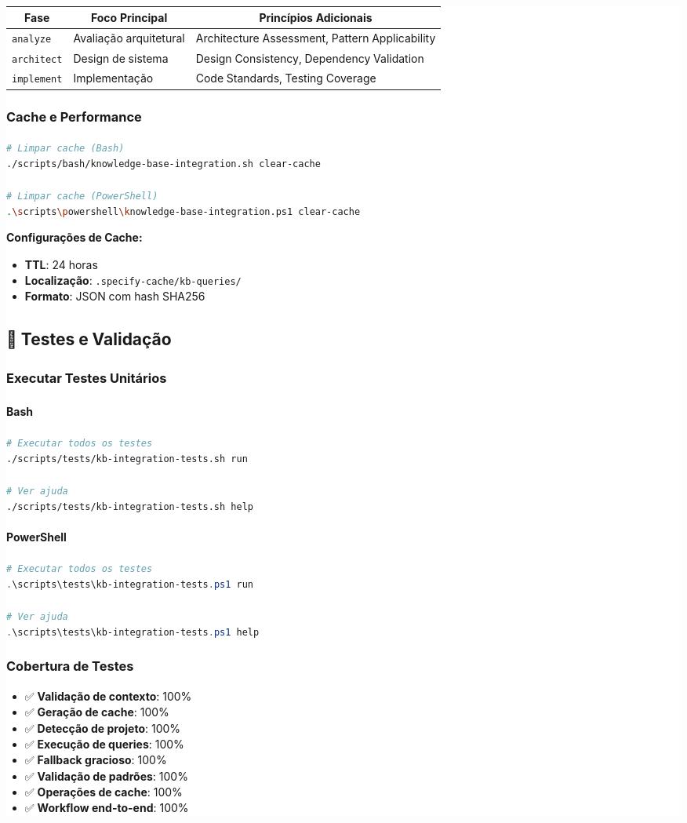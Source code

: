 | Fase        | Foco Principal         | Princípios Adicionais                          |
| ----------- | ---------------------- | ---------------------------------------------- |
| `analyze`   | Avaliação arquitetural | Architecture Assessment, Pattern Applicability |
| `architect` | Design de sistema      | Design Consistency, Dependency Validation      |
| `implement` | Implementação          | Code Standards, Testing Coverage               |

### Cache e Performance

```bash
# Limpar cache (Bash)
./scripts/bash/knowledge-base-integration.sh clear-cache

# Limpar cache (PowerShell)
.\scripts\powershell\knowledge-base-integration.ps1 clear-cache
```

**Configurações de Cache:**

- **TTL**: 24 horas
- **Localização**: `.specify-cache/kb-queries/`
- **Formato**: JSON com hash SHA256

## 🧪 Testes e Validação

### Executar Testes Unitários

#### Bash

```bash
# Executar todos os testes
./scripts/tests/kb-integration-tests.sh run

# Ver ajuda
./scripts/tests/kb-integration-tests.sh help
```

#### PowerShell

```powershell
# Executar todos os testes
.\scripts\tests\kb-integration-tests.ps1 run

# Ver ajuda
.\scripts\tests\kb-integration-tests.ps1 help
```

### Cobertura de Testes

- ✅ **Validação de contexto**: 100%
- ✅ **Geração de cache**: 100%
- ✅ **Detecção de projeto**: 100%
- ✅ **Execução de queries**: 100%
- ✅ **Fallback gracioso**: 100%
- ✅ **Validação de padrões**: 100%
- ✅ **Operações de cache**: 100%
- ✅ **Workflow end-to-end**: 100%
